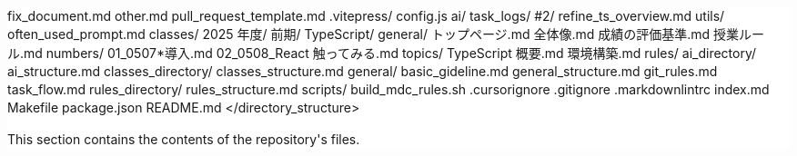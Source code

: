 fix_document.md
other.md
pull_request_template.md
.vitepress/
config.js
ai/
task_logs/
#2/
refine_ts_overview.md
utils/
often_used_prompt.md
classes/
2025 年度/
前期/
TypeScript/
general/
トップページ.md
全体像.md
成績の評価基準.md
授業ルール.md
numbers/
01_0507*導入.md
02_0508_React 触ってみる.md
topics/
TypeScript 概要.md
環境構築.md
rules/
ai_directory/
ai_structure.md
classes_directory/
classes_structure.md
general/
basic_gideline.md
general_structure.md
git_rules.md
task_flow.md
rules_directory/
rules_structure.md
scripts/
build_mdc_rules.sh
.cursorignore
.gitignore
.markdownlintrc
index.md
Makefile
package.json
README.md
</directory_structure>

<files>
This section contains the contents of the repository's files.

